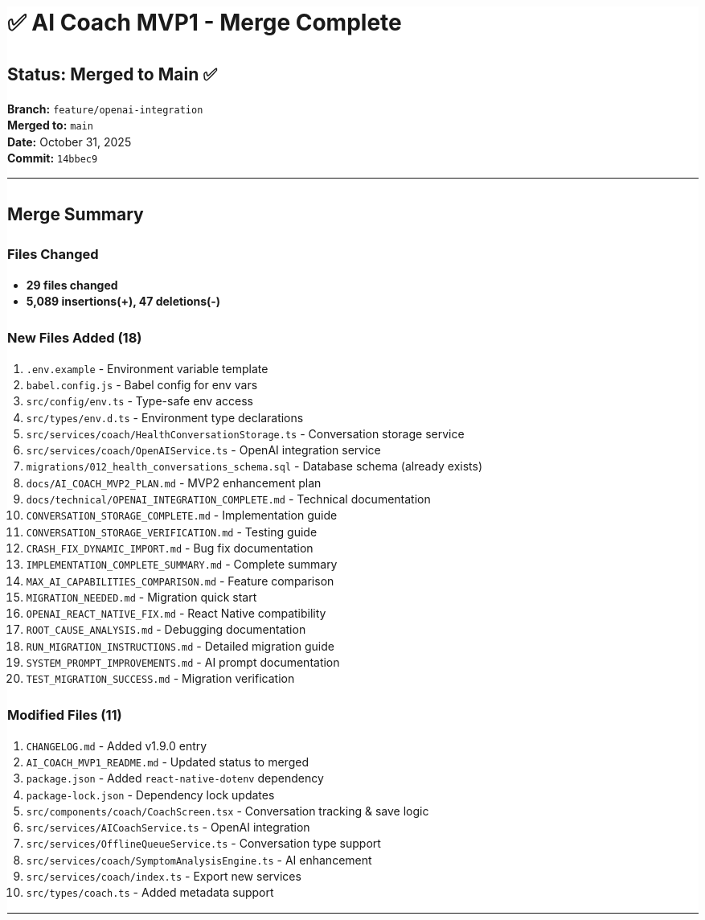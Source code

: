 # ✅ AI Coach MVP1 - Merge Complete

## Status: Merged to Main ✅

**Branch:** `feature/openai-integration`  
**Merged to:** `main`  
**Date:** October 31, 2025  
**Commit:** `14bbec9`

---

## Merge Summary

### Files Changed
- **29 files changed**
- **5,089 insertions(+), 47 deletions(-)**

### New Files Added (18)
1. `.env.example` - Environment variable template
2. `babel.config.js` - Babel config for env vars
3. `src/config/env.ts` - Type-safe env access
4. `src/types/env.d.ts` - Environment type declarations
5. `src/services/coach/HealthConversationStorage.ts` - Conversation storage service
6. `src/services/coach/OpenAIService.ts` - OpenAI integration service
7. `migrations/012_health_conversations_schema.sql` - Database schema (already exists)
8. `docs/AI_COACH_MVP2_PLAN.md` - MVP2 enhancement plan
9. `docs/technical/OPENAI_INTEGRATION_COMPLETE.md` - Technical documentation
10. `CONVERSATION_STORAGE_COMPLETE.md` - Implementation guide
11. `CONVERSATION_STORAGE_VERIFICATION.md` - Testing guide
12. `CRASH_FIX_DYNAMIC_IMPORT.md` - Bug fix documentation
13. `IMPLEMENTATION_COMPLETE_SUMMARY.md` - Complete summary
14. `MAX_AI_CAPABILITIES_COMPARISON.md` - Feature comparison
15. `MIGRATION_NEEDED.md` - Migration quick start
16. `OPENAI_REACT_NATIVE_FIX.md` - React Native compatibility
17. `ROOT_CAUSE_ANALYSIS.md` - Debugging documentation
18. `RUN_MIGRATION_INSTRUCTIONS.md` - Detailed migration guide
19. `SYSTEM_PROMPT_IMPROVEMENTS.md` - AI prompt documentation
20. `TEST_MIGRATION_SUCCESS.md` - Migration verification

### Modified Files (11)
1. `CHANGELOG.md` - Added v1.9.0 entry
2. `AI_COACH_MVP1_README.md` - Updated status to merged
3. `package.json` - Added `react-native-dotenv` dependency
4. `package-lock.json` - Dependency lock updates
5. `src/components/coach/CoachScreen.tsx` - Conversation tracking & save logic
6. `src/services/AICoachService.ts` - OpenAI integration
7. `src/services/OfflineQueueService.ts` - Conversation type support
8. `src/services/coach/SymptomAnalysisEngine.ts` - AI enhancement
9. `src/services/coach/index.ts` - Export new services
10. `src/types/coach.ts` - Added metadata support

---